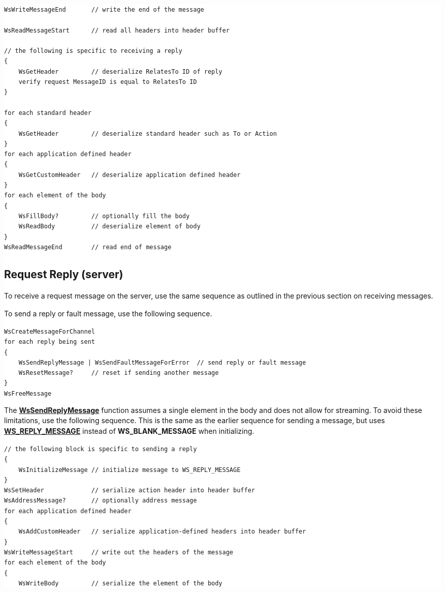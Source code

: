``` syntax
WsWriteMessageEnd       // write the end of the message

WsReadMessageStart      // read all headers into header buffer

// the following is specific to receiving a reply
{
    WsGetHeader         // deserialize RelatesTo ID of reply
    verify request MessageID is equal to RelatesTo ID
}

for each standard header
{
    WsGetHeader         // deserialize standard header such as To or Action
}
for each application defined header
{
    WsGetCustomHeader   // deserialize application defined header
}
for each element of the body
{
    WsFillBody?         // optionally fill the body
    WsReadBody          // deserialize element of body
}
WsReadMessageEnd        // read end of message                
```

## Request Reply (server)

To receive a request message on the server, use the same sequence as outlined in the previous section on receiving messages.

To send a reply or fault message, use the following sequence.

``` syntax
WsCreateMessageForChannel
for each reply being sent
{
    WsSendReplyMessage | WsSendFaultMessageForError  // send reply or fault message
    WsResetMessage?     // reset if sending another message
}
WsFreeMessage
```

The [**WsSendReplyMessage**](/windows/desktop/api/WebServices/nf-webservices-wssendreplymessage) function assumes a single element in the body and does not allow for streaming. To avoid these limitations, use the following sequence. This is the same as the earlier sequence for sending a message, but uses [**WS\_REPLY\_MESSAGE**](/windows/desktop/api/WebServices/ne-webservices-ws_message_initialization) instead of **WS\_BLANK\_MESSAGE** when initializing.

``` syntax
// the following block is specific to sending a reply
{
    WsInitializeMessage // initialize message to WS_REPLY_MESSAGE
}
WsSetHeader             // serialize action header into header buffer                                
WsAddressMessage?       // optionally address message
for each application defined header
{
    WsAddCustomHeader   // serialize application-defined headers into header buffer
}
WsWriteMessageStart     // write out the headers of the message
for each element of the body
{
    WsWriteBody         // serialize the element of the body
```